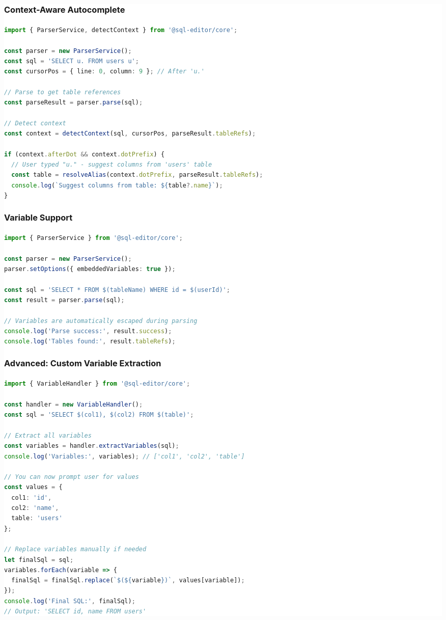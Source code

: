 ### Context-Aware Autocomplete

```typescript
import { ParserService, detectContext } from '@sql-editor/core';

const parser = new ParserService();
const sql = 'SELECT u. FROM users u';
const cursorPos = { line: 0, column: 9 }; // After 'u.'

// Parse to get table references
const parseResult = parser.parse(sql);

// Detect context
const context = detectContext(sql, cursorPos, parseResult.tableRefs);

if (context.afterDot && context.dotPrefix) {
  // User typed "u." - suggest columns from 'users' table
  const table = resolveAlias(context.dotPrefix, parseResult.tableRefs);
  console.log(`Suggest columns from table: ${table?.name}`);
}
```

### Variable Support

```typescript
import { ParserService } from '@sql-editor/core';

const parser = new ParserService();
parser.setOptions({ embeddedVariables: true });

const sql = 'SELECT * FROM $(tableName) WHERE id = $(userId)';
const result = parser.parse(sql);

// Variables are automatically escaped during parsing
console.log('Parse success:', result.success);
console.log('Tables found:', result.tableRefs);
```

### Advanced: Custom Variable Extraction

```typescript
import { VariableHandler } from '@sql-editor/core';

const handler = new VariableHandler();
const sql = 'SELECT $(col1), $(col2) FROM $(table)';

// Extract all variables
const variables = handler.extractVariables(sql);
console.log('Variables:', variables); // ['col1', 'col2', 'table']

// You can now prompt user for values
const values = {
  col1: 'id',
  col2: 'name',
  table: 'users'
};

// Replace variables manually if needed
let finalSql = sql;
variables.forEach(variable => {
  finalSql = finalSql.replace(`$(${variable})`, values[variable]);
});
console.log('Final SQL:', finalSql);
// Output: 'SELECT id, name FROM users'
```

  [placeholder: string]: string;